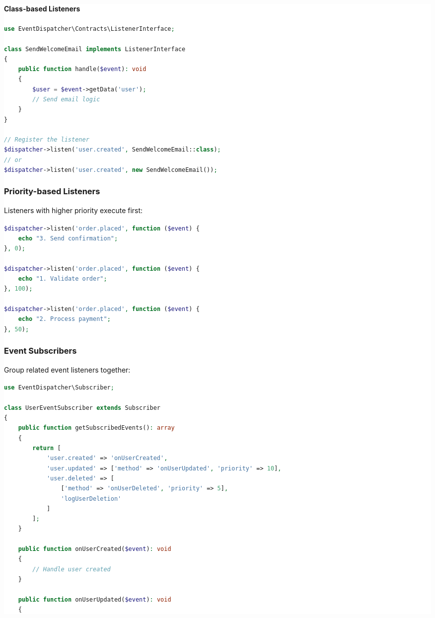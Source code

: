 #### Class-based Listeners

```php
use EventDispatcher\Contracts\ListenerInterface;

class SendWelcomeEmail implements ListenerInterface
{
    public function handle($event): void
    {
        $user = $event->getData('user');
        // Send email logic
    }
}

// Register the listener
$dispatcher->listen('user.created', SendWelcomeEmail::class);
// or
$dispatcher->listen('user.created', new SendWelcomeEmail());
```

### Priority-based Listeners

Listeners with higher priority execute first:

```php
$dispatcher->listen('order.placed', function ($event) {
    echo "3. Send confirmation";
}, 0);

$dispatcher->listen('order.placed', function ($event) {
    echo "1. Validate order";
}, 100);

$dispatcher->listen('order.placed', function ($event) {
    echo "2. Process payment";
}, 50);
```

### Event Subscribers

Group related event listeners together:

```php
use EventDispatcher\Subscriber;

class UserEventSubscriber extends Subscriber
{
    public function getSubscribedEvents(): array
    {
        return [
            'user.created' => 'onUserCreated',
            'user.updated' => ['method' => 'onUserUpdated', 'priority' => 10],
            'user.deleted' => [
                ['method' => 'onUserDeleted', 'priority' => 5],
                'logUserDeletion'
            ]
        ];
    }

    public function onUserCreated($event): void
    {
        // Handle user created
    }

    public function onUserUpdated($event): void
    {
```